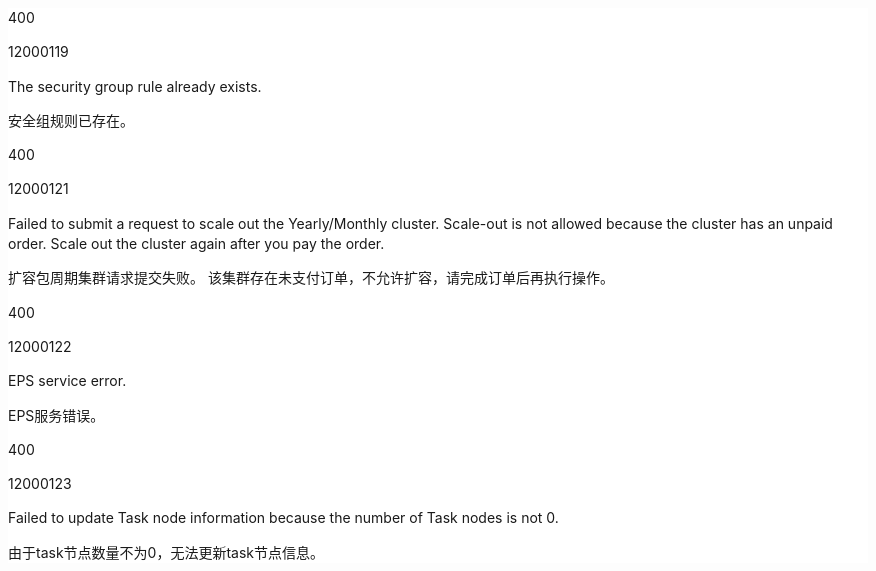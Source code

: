 <tr id="row1365002685911"><td class="cellrowborder" valign="top" width="19.998000199980005%" headers="mcps1.1.5.1.1 "><p id="p99751126155910"><a name="p99751126155910"></a><a name="p99751126155910"></a>400</p>
</td>
<td class="cellrowborder" valign="top" width="26.66733326667333%" headers="mcps1.1.5.1.2 "><p id="p10975102675916"><a name="p10975102675916"></a><a name="p10975102675916"></a>12000119</p>
</td>
<td class="cellrowborder" valign="top" width="26.66733326667333%" headers="mcps1.1.5.1.3 "><p id="p19975626185910"><a name="p19975626185910"></a><a name="p19975626185910"></a>The security group rule already exists.</p>
</td>
<td class="cellrowborder" valign="top" width="26.66733326667333%" headers="mcps1.1.5.1.4 "><p id="p097522615592"><a name="p097522615592"></a><a name="p097522615592"></a>安全组规则已存在。</p>
</td>
</tr>
<tr id="row56501026145918"><td class="cellrowborder" valign="top" width="19.998000199980005%" headers="mcps1.1.5.1.1 "><p id="p1997632618594"><a name="p1997632618594"></a><a name="p1997632618594"></a>400</p>
</td>
<td class="cellrowborder" valign="top" width="26.66733326667333%" headers="mcps1.1.5.1.2 "><p id="p89762269594"><a name="p89762269594"></a><a name="p89762269594"></a>12000121</p>
</td>
<td class="cellrowborder" valign="top" width="26.66733326667333%" headers="mcps1.1.5.1.3 "><p id="p18976152675913"><a name="p18976152675913"></a><a name="p18976152675913"></a>Failed to submit a request to scale out the Yearly/Monthly cluster. Scale-out is not allowed because the cluster has an unpaid order. Scale out the cluster again after you pay the order.</p>
</td>
<td class="cellrowborder" valign="top" width="26.66733326667333%" headers="mcps1.1.5.1.4 "><p id="p6976026115918"><a name="p6976026115918"></a><a name="p6976026115918"></a>扩容包周期集群请求提交失败。 该集群存在未支付订单，不允许扩容，请完成订单后再执行操作。</p>
</td>
</tr>
<tr id="row86507265592"><td class="cellrowborder" valign="top" width="19.998000199980005%" headers="mcps1.1.5.1.1 "><p id="p597611260592"><a name="p597611260592"></a><a name="p597611260592"></a>400</p>
</td>
<td class="cellrowborder" valign="top" width="26.66733326667333%" headers="mcps1.1.5.1.2 "><p id="p189761126165917"><a name="p189761126165917"></a><a name="p189761126165917"></a>12000122</p>
</td>
<td class="cellrowborder" valign="top" width="26.66733326667333%" headers="mcps1.1.5.1.3 "><p id="p297616268596"><a name="p297616268596"></a><a name="p297616268596"></a>EPS service error.</p>
</td>
<td class="cellrowborder" valign="top" width="26.66733326667333%" headers="mcps1.1.5.1.4 "><p id="p3977112635914"><a name="p3977112635914"></a><a name="p3977112635914"></a>EPS服务错误。</p>
</td>
</tr>
<tr id="row5651326205918"><td class="cellrowborder" valign="top" width="19.998000199980005%" headers="mcps1.1.5.1.1 "><p id="p697717262599"><a name="p697717262599"></a><a name="p697717262599"></a>400</p>
</td>
<td class="cellrowborder" valign="top" width="26.66733326667333%" headers="mcps1.1.5.1.2 "><p id="p1297742614593"><a name="p1297742614593"></a><a name="p1297742614593"></a>12000123</p>
</td>
<td class="cellrowborder" valign="top" width="26.66733326667333%" headers="mcps1.1.5.1.3 "><p id="p19772026185912"><a name="p19772026185912"></a><a name="p19772026185912"></a>Failed to update Task node information because the number of Task nodes is not 0.</p>
</td>
<td class="cellrowborder" valign="top" width="26.66733326667333%" headers="mcps1.1.5.1.4 "><p id="p1997722616598"><a name="p1997722616598"></a><a name="p1997722616598"></a>由于task节点数量不为0，无法更新task节点信息。</p>
</td>
</tr>